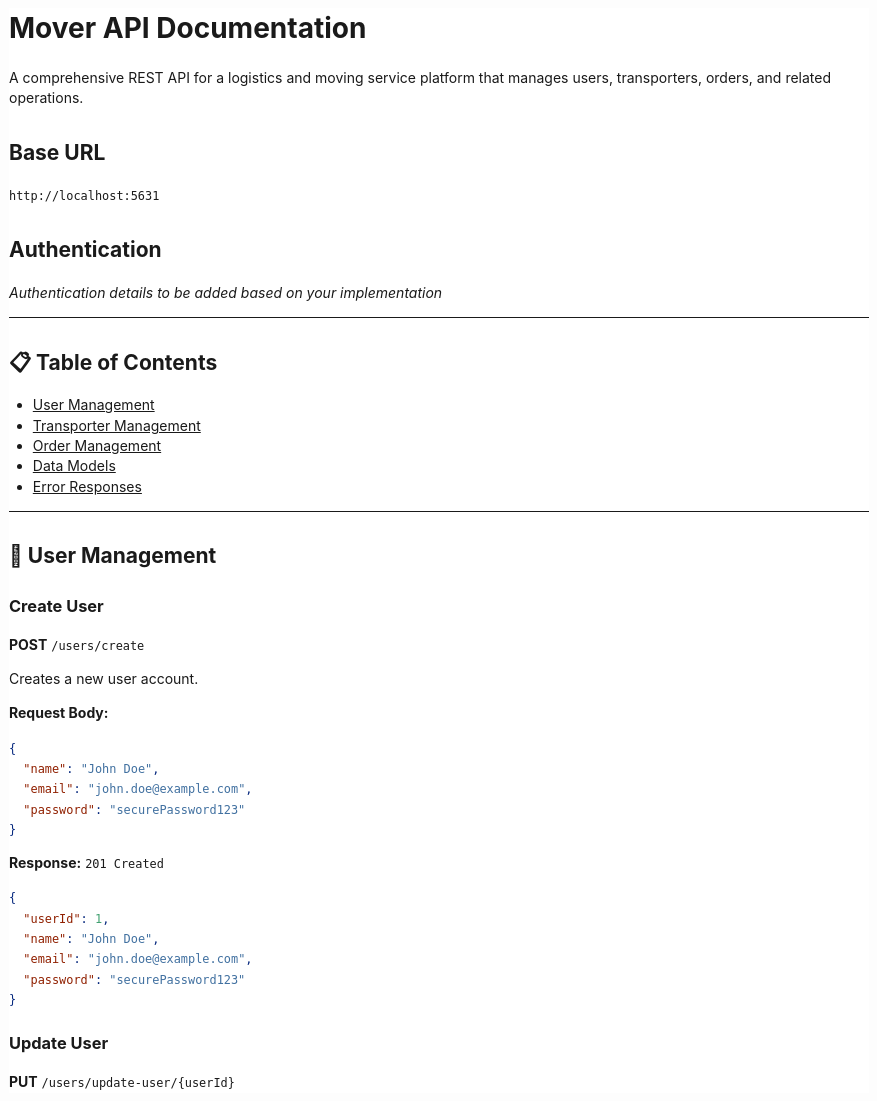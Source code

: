 # Mover API Documentation

A comprehensive REST API for a logistics and moving service platform that manages users, transporters, orders, and related operations.

## Base URL
```
http://localhost:5631
```

## Authentication
*Authentication details to be added based on your implementation*

---

## 📋 Table of Contents
- [User Management](#user-management)
- [Transporter Management](#transporter-management)
- [Order Management](#order-management)
- [Data Models](#data-models)
- [Error Responses](#error-responses)

---

## 👤 User Management

### Create User
**POST** `/users/create`

Creates a new user account.

**Request Body:**
```json
{
  "name": "John Doe",
  "email": "john.doe@example.com",
  "password": "securePassword123"
}
```

**Response:** `201 Created`
```json
{
  "userId": 1,
  "name": "John Doe",
  "email": "john.doe@example.com",
  "password": "securePassword123"
}
```

### Update User
**PUT** `/users/update-user/{userId}`
